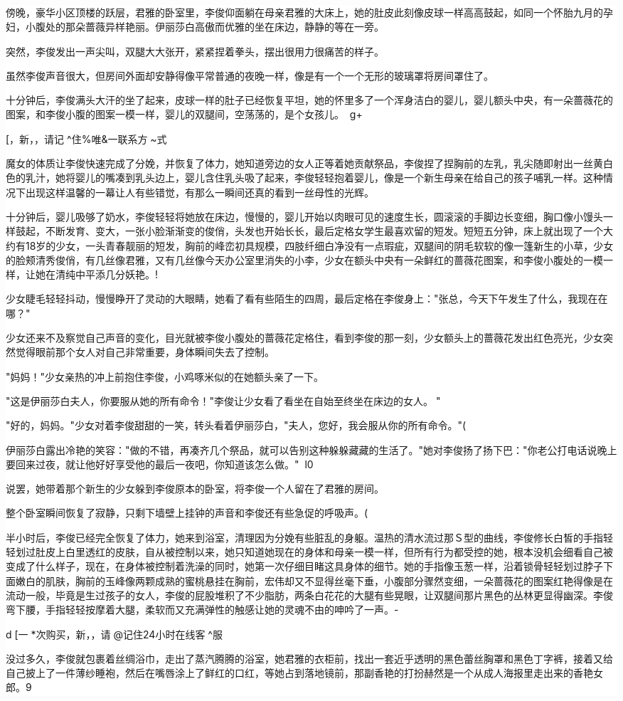 

傍晚，豪华小区顶楼的跃层，君雅的卧室里，李俊仰面躺在母亲君雅的大床上，她的肚皮此刻像皮球一样高高鼓起，如同一个怀胎九月的孕妇，小腹处的那朵蔷薇异样艳丽。伊丽莎白高傲而优雅的坐在床边，静静的等在一旁。



突然，李俊发出一声尖叫，双腿大大张开，紧紧捏着拳头，摆出很用力很痛苦的样子。



虽然李俊声音很大，但房间外面却安静得像平常普通的夜晚一样，像是有一个一个无形的玻璃罩将房间罩住了。



十分钟后，李俊满头大汗的坐了起来，皮球一样的肚子已经恢复平坦，她的怀里多了一个浑身洁白的婴儿，婴儿额头中央，有一朵蔷薇花的图案，和李俊小腹的图案一模一样，婴儿的双腿间，空荡荡的，是个女孩儿。  g+

 [，新，，请记 ^住%唯&一联系方 ~式



魔女的体质让李俊快速完成了分娩，并恢复了体力，她知道旁边的女人正等着她贡献祭品，李俊捏了捏胸前的左乳，乳尖随即射出一丝黄白色的乳汁，她将婴儿的嘴凑到乳头边上，婴儿含住乳头吸了起来，李俊轻轻抱着婴儿，像是一个新生母亲在给自己的孩子哺乳一样。这种情况下出现这样温馨的一幕让人有些错觉，有那么一瞬间还真的看到一丝母性的光辉。



十分钟后，婴儿吸够了奶水，李俊轻轻将她放在床边，慢慢的，婴儿开始以肉眼可见的速度生长，圆滚滚的手脚边长变细，胸口像小馒头一样鼓起，不断发育、变大，一张小脸渐渐变的俊俏，头发也开始长长，最后定格女学生最喜欢留的短发。短短五分钟，床上就出现了一个大约有18岁的少女，一头青春靓丽的短发，胸前的峰峦初具规模，四肢纤细白净没有一点瑕疵，双腿间的阴毛软软的像一篷新生的小草，少女的脸颊清秀俊俏，有几丝像君雅，又有几丝像今天办公室里消失的小李，少女在额头中央有一朵鲜红的蔷薇花图案，和李俊小腹处的一模一样，让她在清纯中平添几分妖艳。!



少女睫毛轻轻抖动，慢慢睁开了灵动的大眼睛，她看了看有些陌生的四周，最后定格在李俊身上："张总，今天下午发生了什么，我现在在哪？"



少女还来不及察觉自己声音的变化，目光就被李俊小腹处的蔷薇花定格住，看到李俊的那一刻，少女额头上的蔷薇花发出红色亮光，少女突然觉得眼前那个女人对自己非常重要，身体瞬间失去了控制。



"妈妈！"少女亲热的冲上前抱住李俊，小鸡啄米似的在她额头亲了一下。



"这是伊丽莎白夫人，你要服从她的所有命令！"李俊让少女看了看坐在自始至终坐在床边的女人。 "



"好的，妈妈。"少女对着李俊甜甜的一笑，转头看着伊丽莎白，"夫人，您好，我会服从你的所有命令。"(



伊丽莎白露出冷艳的笑容："做的不错，再凑齐几个祭品，就可以告别这种躲躲藏藏的生活了。"她对李俊扬了扬下巴："你老公打电话说晚上要回来过夜，就让他好好享受他的最后一夜吧，你知道该怎么做。"  l0



说罢，她带着那个新生的少女躲到李俊原本的卧室，将李俊一个人留在了君雅的房间。



整个卧室瞬间恢复了寂静，只剩下墙壁上挂钟的声音和李俊还有些急促的呼吸声。(



半小时后，李俊已经完全恢复了体力，她来到浴室，清理因为分娩有些脏乱的身躯。温热的清水流过那Ｓ型的曲线，李俊修长白皙的手指轻轻划过肚皮上白里透红的皮肤，自从被控制以来，她只知道她现在的身体和母亲一模一样，但所有行为都受控的她，根本没机会细看自己被变成了什么样子，现在，在身体被控制着洗澡的同时，她第一次仔细目睹这具身体的细节。她的手指像玉葱一样，沿着锁骨轻轻划过脖子下面嫩白的肌肤，胸前的玉峰像两颗成熟的蜜桃悬挂在胸前，宏伟却又不显得丝毫下垂，小腹部分骤然变细，一朵蔷薇花的图案红艳得像是在流动一般，毕竟是生过孩子的女人，李俊的屁股堆积了不少脂肪，两条白花花的大腿有些晃眼，让双腿间那片黑色的丛林更显得幽深。李俊弯下腰，手指轻轻按摩着大腿，柔软而又充满弹性的触感让她的灵魂不由的呻吟了一声。-

d [一 *次购买，新，，请 @记住24小时在线客 ^服



没过多久，李俊就包裹着丝绸浴巾，走出了蒸汽腾腾的浴室，她君雅的衣柜前，找出一套近乎透明的黑色蕾丝胸罩和黑色丁字裤，接着又给自己披上了一件薄纱睡袍，然后在嘴唇涂上了鲜红的口红，等她占到落地镜前，那副香艳的打扮赫然是一个从成人海报里走出来的香艳女郎。9

